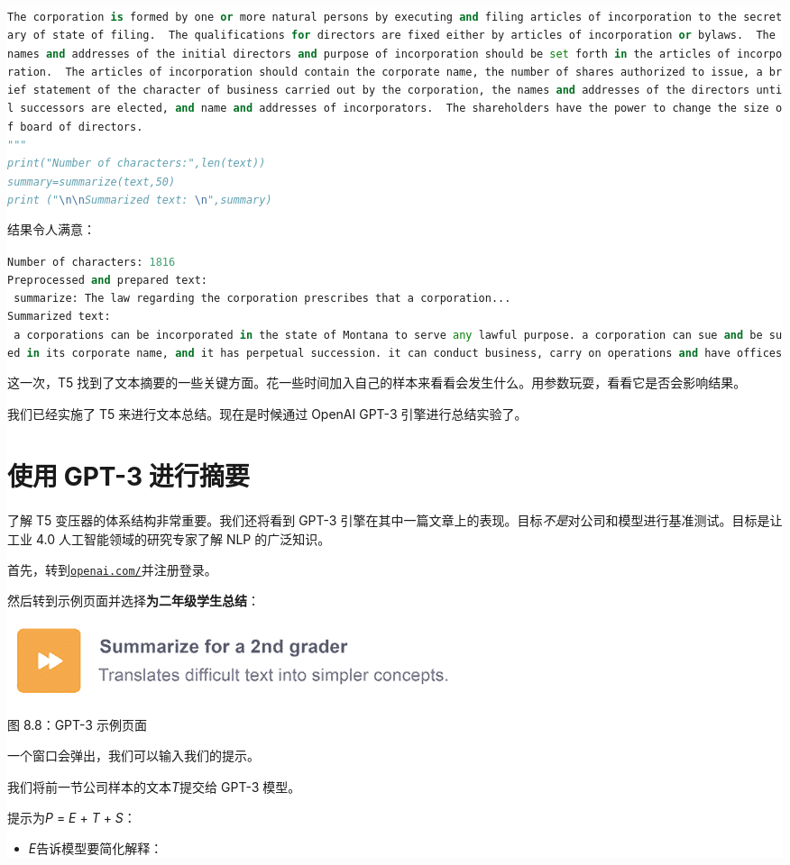```py
The corporation is formed by one or more natural persons by executing and filing articles of incorporation to the secretary of state of filing.  The qualifications for directors are fixed either by articles of incorporation or bylaws.  The names and addresses of the initial directors and purpose of incorporation should be set forth in the articles of incorporation.  The articles of incorporation should contain the corporate name, the number of shares authorized to issue, a brief statement of the character of business carried out by the corporation, the names and addresses of the directors until successors are elected, and name and addresses of incorporators.  The shareholders have the power to change the size of board of directors.
"""
print("Number of characters:",len(text))
summary=summarize(text,50)
print ("\n\nSummarized text: \n",summary) 
```

结果令人满意：

```py
Number of characters: 1816
Preprocessed and prepared text: 
 summarize: The law regarding the corporation prescribes that a corporation...
Summarized text: 
 a corporations can be incorporated in the state of Montana to serve any lawful purpose. a corporation can sue and be sued in its corporate name, and it has perpetual succession. it can conduct business, carry on operations and have offices 
```

这一次，T5 找到了文本摘要的一些关键方面。花一些时间加入自己的样本来看看会发生什么。用参数玩耍，看看它是否会影响结果。

我们已经实施了 T5 来进行文本总结。现在是时候通过 OpenAI GPT-3 引擎进行总结实验了。

# 使用 GPT-3 进行摘要

了解 T5 变压器的体系结构非常重要。我们还将看到 GPT-3 引擎在其中一篇文章上的表现。目标*不是*对公司和模型进行基准测试。目标是让工业 4.0 人工智能领域的研究专家了解 NLP 的广泛知识。

首先，转到[`openai.com/`](https://openai.com/)并注册登录。

然后转到示例页面并选择**为二年级学生总结**：

![一个包含文字描述的图片 Description générée automatiquement](img/B17948_08_08.png)

图 8.8：GPT-3 示例页面

一个窗口会弹出，我们可以输入我们的提示。

我们将前一节公司样本的文本*T*提交给 GPT-3 模型。

提示为*P* = *E* + *T* + *S*：

+   *E*告诉模型要简化解释：
